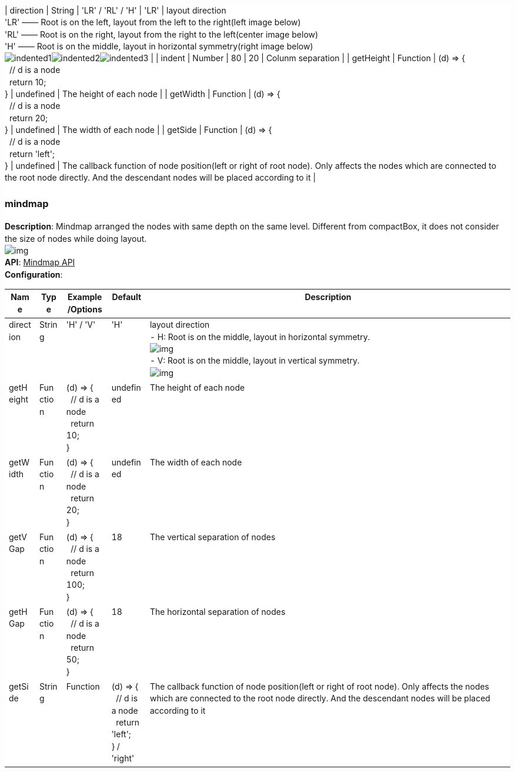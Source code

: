 | direction | String | 'LR' / 'RL' / 'H' | 'LR' | layout direction<br />'LR' —— Root is on the left, layout from the left to the right(left image below)<br />'RL' —— Root is on the right, layout from the right to the left(center image below)<br />'H' —— Root is on the middle, layout in horizontal symmetry(right image below)<br /><img src='https://gw.alipayobjects.com/mdn/rms_f8c6a0/afts/img/A*Hn9wT6j1tEMAAAAAAAAAAABkARQnAQ' alt='indented1' width='80' /><img src='https://gw.alipayobjects.com/mdn/rms_f8c6a0/afts/img/A*dXx3QrjSsgsAAAAAAAAAAABkARQnAQ' alt='indented2' width='60' /><img src='https://gw.alipayobjects.com/mdn/rms_f8c6a0/afts/img/A*ULkFQqi04moAAAAAAAAAAABkARQnAQ' alt='indented3' width='120' /> |
| indent | Number | 80 | 20 | Colunm separation |
| getHeight | Function | (d) => {<br />  // d is a node<br />  return 10;<br />} | undefined | The height of each node |
| getWidth | Function | (d) => {<br />  // d is a node<br />  return 20;<br />} | undefined | The width of each node |
| getSide | Function | (d) => {<br />  // d is a node<br />  return 'left';<br />} | undefined | The callback function of node position(left or right of root node). Only affects the nodes which are connected to the root node directly. And the descendant nodes will be placed according to it |

### mindmap

**Description**: Mindmap arranged the nodes with same depth on the same level. Different from compactBox, it does not consider the size of nodes while doing layout.<br /><img src='https://gw.alipayobjects.com/mdn/rms_f8c6a0/afts/img/A*sRi6Q6Qrm-oAAAAAAAAAAABkARQnAQ' width=400 alt='img'/><br />**API**: [Mindmap API](/en/docs/api/layout/TreeGraph#mindmap)<br />**Configuration**:

| Name | Type | Example/Options | Default | Description |
| --- | --- | --- | --- | --- |
| direction | String | 'H' / 'V' | 'H' | layout direction<br />- H: Root is on the middle, layout in horizontal symmetry.<br /><img src='https://gw.alipayobjects.com/mdn/rms_f8c6a0/afts/img/A*EXdUT4xCVV4AAAAAAAAAAABkARQnAQ' width=150 alt='img'/><br />- V: Root is on the middle, layout in vertical symmetry.<br /><img src='https://gw.alipayobjects.com/mdn/rms_f8c6a0/afts/img/A*yOpETr8s_-kAAAAAAAAAAABkARQnAQ' width=150 alt='img'/> |
| getHeight | Function | (d) => {<br />  // d is a node<br />  return 10;<br />} | undefined | The height of each node |
| getWidth | Function | (d) => {<br />  // d is a node<br />  return 20;<br />} | undefined | The width of each node |
| getVGap | Function | (d) => {<br />  // d is a node<br />  return 100;<br />} | 18 | The vertical separation of nodes |
| getHGap | Function | (d) => {<br />  // d is a node<br />  return 50;<br />} | 18 | The horizontal separation of nodes |
| getSide | String | Function | (d) => {<br />  // d is a node<br />  return 'left';<br />} / 'right' | The callback function of node position(left or right of root node). Only affects the nodes which are connected to the root node directly. And the descendant nodes will be placed according to it |
